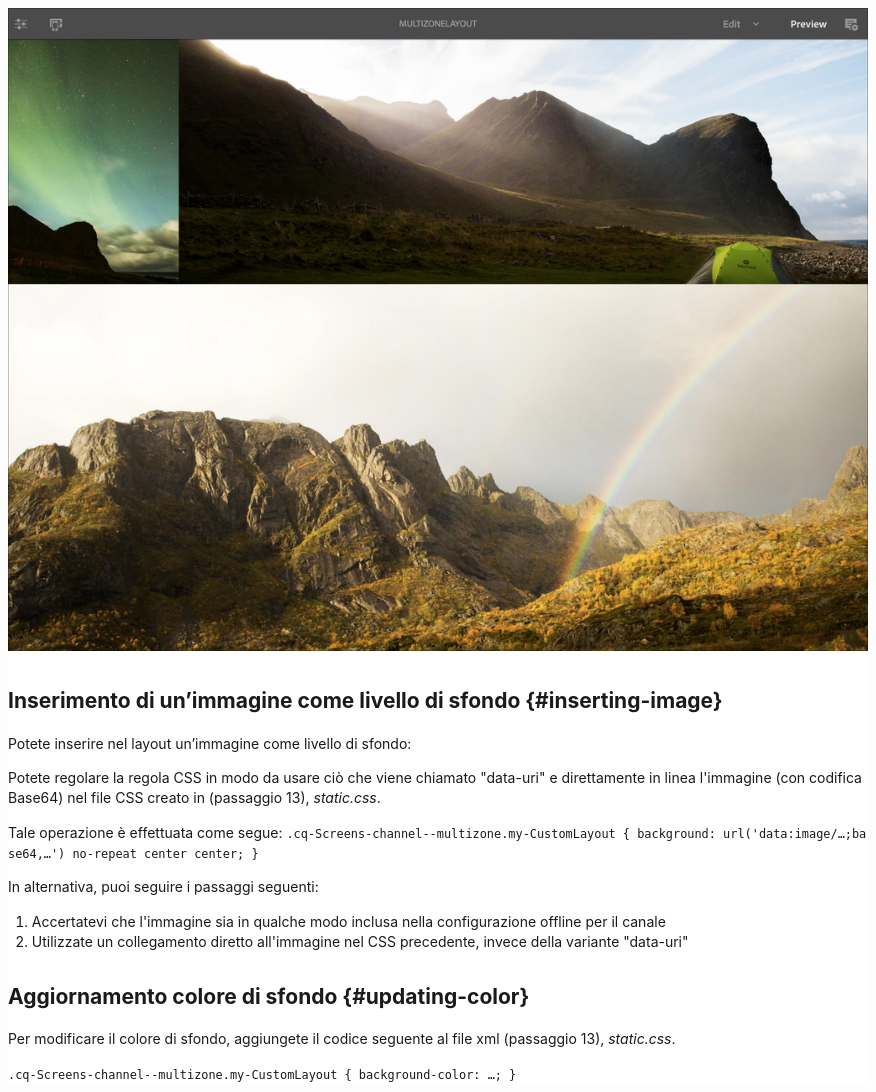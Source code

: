    ![immagine](/help/user-guide/assets/custom-multizone/custom-template10.png)

## Inserimento di un’immagine come livello di sfondo  {#inserting-image}

Potete inserire nel layout un’immagine come livello di sfondo:

Potete regolare la regola CSS in modo da usare ciò che viene chiamato &quot;data-uri&quot; e direttamente in linea l&#39;immagine (con codifica Base64) nel file CSS creato in (passaggio 13), *static.css*.

Tale operazione è effettuata come segue:
`.cq-Screens-channel--multizone.my-CustomLayout { background: url('data:image/…;base64,…') no-repeat center center; }`

In alternativa, puoi seguire i passaggi seguenti:

1. Accertatevi che l&#39;immagine sia in qualche modo inclusa nella configurazione offline per il canale
1. Utilizzate un collegamento diretto all&#39;immagine nel CSS precedente, invece della variante &quot;data-uri&quot;


## Aggiornamento colore di sfondo {#updating-color}

Per modificare il colore di sfondo, aggiungete il codice seguente al file xml (passaggio 13), *static.css*.

`.cq-Screens-channel--multizone.my-CustomLayout { background-color: …; }`



